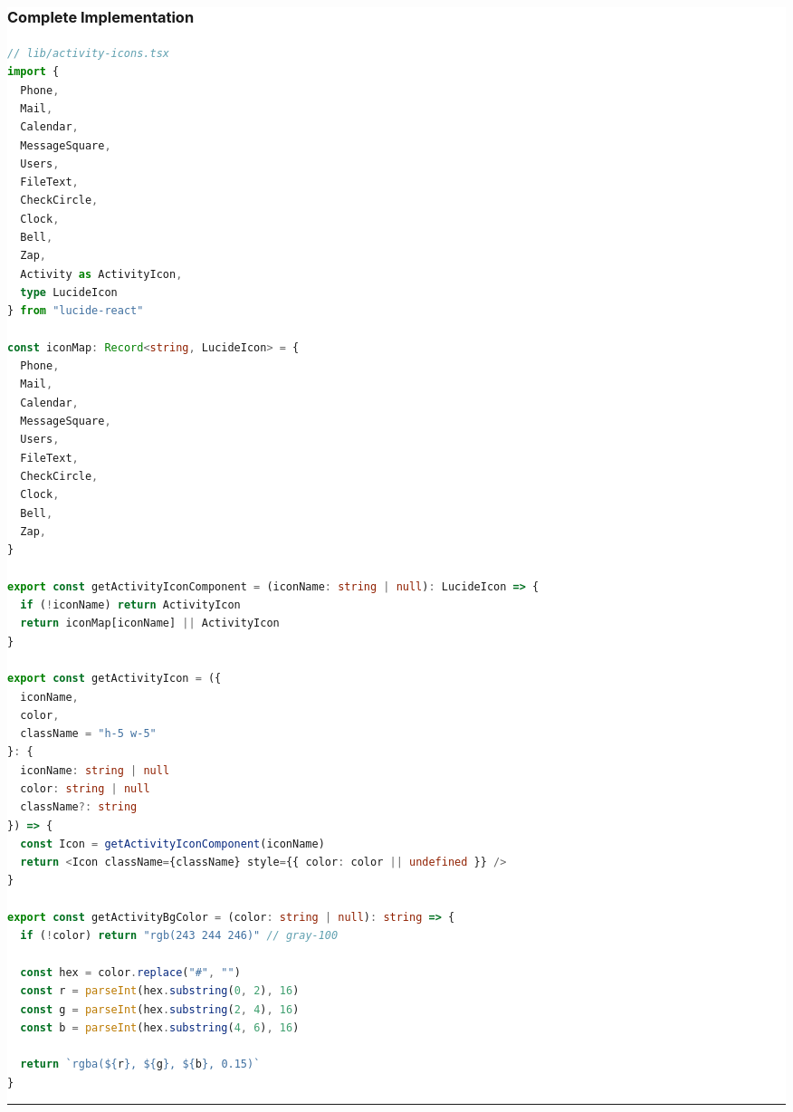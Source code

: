 ### Complete Implementation

```typescript
// lib/activity-icons.tsx
import {
  Phone,
  Mail,
  Calendar,
  MessageSquare,
  Users,
  FileText,
  CheckCircle,
  Clock,
  Bell,
  Zap,
  Activity as ActivityIcon,
  type LucideIcon
} from "lucide-react"

const iconMap: Record<string, LucideIcon> = {
  Phone,
  Mail,
  Calendar,
  MessageSquare,
  Users,
  FileText,
  CheckCircle,
  Clock,
  Bell,
  Zap,
}

export const getActivityIconComponent = (iconName: string | null): LucideIcon => {
  if (!iconName) return ActivityIcon
  return iconMap[iconName] || ActivityIcon
}

export const getActivityIcon = ({
  iconName,
  color,
  className = "h-5 w-5"
}: {
  iconName: string | null
  color: string | null
  className?: string
}) => {
  const Icon = getActivityIconComponent(iconName)
  return <Icon className={className} style={{ color: color || undefined }} />
}

export const getActivityBgColor = (color: string | null): string => {
  if (!color) return "rgb(243 244 246)" // gray-100

  const hex = color.replace("#", "")
  const r = parseInt(hex.substring(0, 2), 16)
  const g = parseInt(hex.substring(2, 4), 16)
  const b = parseInt(hex.substring(4, 6), 16)

  return `rgba(${r}, ${g}, ${b}, 0.15)`
}
```

---